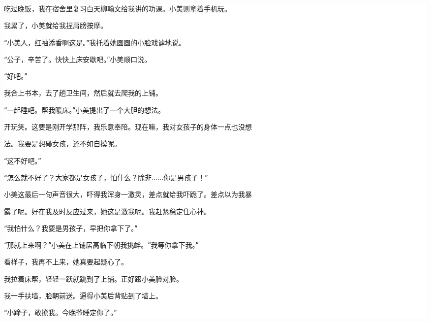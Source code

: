吃过晚饭，我在宿舍里复习白天柳翰文给我讲的功课。小美则拿着手机玩。

我累了，小美就给我捏肩膀按摩。

“小美人，红袖添香啊这是。”我托着她圆圆的小脸戏谑地说。

“公子，辛苦了。快快上床安歇吧。”小美顺口说。

“好吧。”

我合上书本，去了趟卫生间，然后就去爬我的上铺。

“一起睡吧。帮我暖床。”小美提出了一个大胆的想法。

开玩笑。这要是刚开学那阵，我乐意奉陪。现在嘛，我对女孩子的身体一点也没想

法。我要是想碰女孩，还不如自摸呢。

“这不好吧。”

“怎么就不好了？大家都是女孩子，怕什么？除非……你是男孩子！”

小美这最后一句声音很大，吓得我浑身一激灵，差点就给我吓跪了。差点以为我暴

露了呢。好在我及时反应过来，她这是激我呢。我赶紧稳定住心神。

“我怕什么？我要是男孩子，早把你拿下了。”

“那就上来啊？”小美在上铺居高临下朝我挑衅。“我等你拿下我。”

看样子，我再不上来，她真要起疑心了。

我拉着床帮，轻轻一跃就跳到了上铺。正好跟小美脸对脸。

我一手扶墙，脸朝前送。逼得小美后背贴到了墙上。

“小蹄子，敢撩我。今晚爷睡定你了。”


